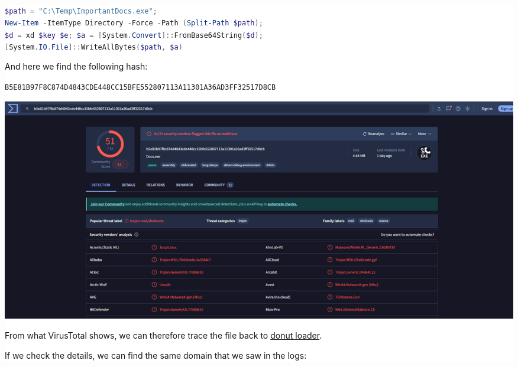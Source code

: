 ```powershell
$path = "C:\Temp\ImportantDocs.exe"; 
New-Item -ItemType Directory -Force -Path (Split-Path $path); 
$d = xd $key $e; $a = [System.Convert]::FromBase64String($d); 
[System.IO.File]::WriteAllBytes($path, $a)
```

And here we find the following hash:

```
B5E81B97F8C874D4843CDE448CC15BFE552807113A11301A36AD3FF32517D8CB
```

![alt text](assets\img\favicons\VVimg\VV11.png)

From what VirusTotal shows, we can therefore trace the file back to [donut loader](https://github.com/TheWover/donut).

If we check the details, we can find the same domain that we saw in the logs:
